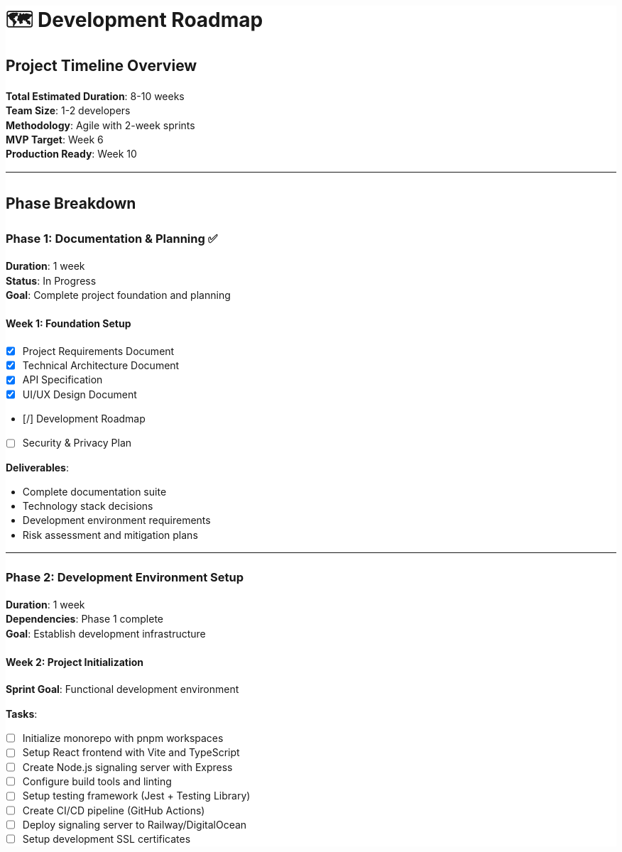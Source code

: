 # 🗺️ Development Roadmap

## Project Timeline Overview

**Total Estimated Duration**: 8-10 weeks  
**Team Size**: 1-2 developers  
**Methodology**: Agile with 2-week sprints  
**MVP Target**: Week 6  
**Production Ready**: Week 10

---

## Phase Breakdown

### Phase 1: Documentation & Planning ✅
**Duration**: 1 week  
**Status**: In Progress  
**Goal**: Complete project foundation and planning

#### Week 1: Foundation Setup
- [x] Project Requirements Document
- [x] Technical Architecture Document  
- [x] API Specification
- [x] UI/UX Design Document
- [/] Development Roadmap
- [ ] Security & Privacy Plan

**Deliverables**:
- Complete documentation suite
- Technology stack decisions
- Development environment requirements
- Risk assessment and mitigation plans

---

### Phase 2: Development Environment Setup
**Duration**: 1 week  
**Dependencies**: Phase 1 complete  
**Goal**: Establish development infrastructure

#### Week 2: Project Initialization
**Sprint Goal**: Functional development environment

**Tasks**:
- [ ] Initialize monorepo with pnpm workspaces
- [ ] Setup React frontend with Vite and TypeScript
- [ ] Create Node.js signaling server with Express
- [ ] Configure build tools and linting
- [ ] Setup testing framework (Jest + Testing Library)
- [ ] Create CI/CD pipeline (GitHub Actions)
- [ ] Deploy signaling server to Railway/DigitalOcean
- [ ] Setup development SSL certificates
